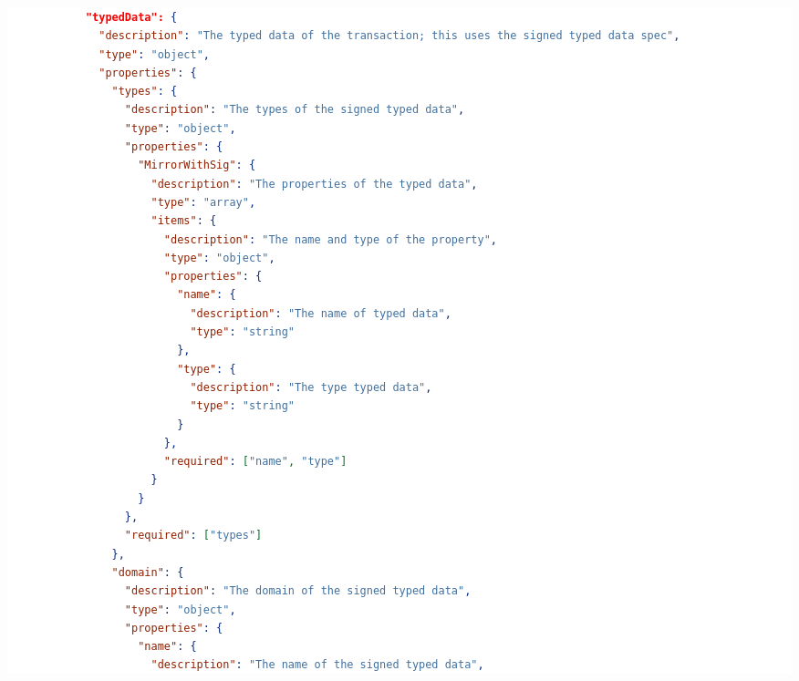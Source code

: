 ```json
            "typedData": {
              "description": "The typed data of the transaction; this uses the signed typed data spec",
              "type": "object",
              "properties": {
                "types": {
                  "description": "The types of the signed typed data",
                  "type": "object",
                  "properties": {
                    "MirrorWithSig": {
                      "description": "The properties of the typed data",
                      "type": "array",
                      "items": {
                        "description": "The name and type of the property",
                        "type": "object",
                        "properties": {
                          "name": {
                            "description": "The name of typed data",
                            "type": "string"
                          },
                          "type": {
                            "description": "The type typed data",
                            "type": "string"
                          }
                        },
                        "required": ["name", "type"]
                      }
                    }
                  },
                  "required": ["types"]
                },
                "domain": {
                  "description": "The domain of the signed typed data",
                  "type": "object",
                  "properties": {
                    "name": {
                      "description": "The name of the signed typed data",
